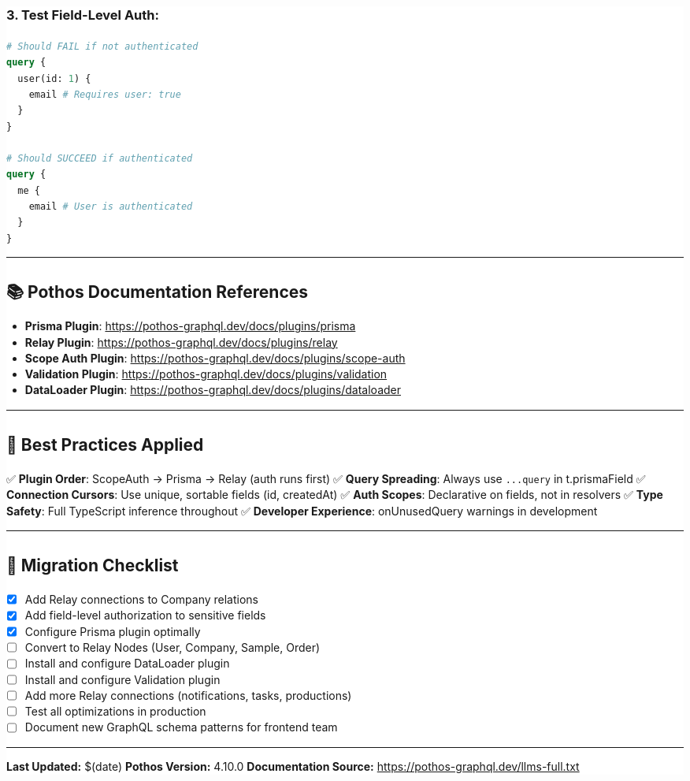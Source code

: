 ### 3. Test Field-Level Auth:
```graphql
# Should FAIL if not authenticated
query {
  user(id: 1) {
    email # Requires user: true
  }
}

# Should SUCCEED if authenticated
query {
  me {
    email # User is authenticated
  }
}
```

---

## 📚 Pothos Documentation References

- **Prisma Plugin**: https://pothos-graphql.dev/docs/plugins/prisma
- **Relay Plugin**: https://pothos-graphql.dev/docs/plugins/relay
- **Scope Auth Plugin**: https://pothos-graphql.dev/docs/plugins/scope-auth
- **Validation Plugin**: https://pothos-graphql.dev/docs/plugins/validation
- **DataLoader Plugin**: https://pothos-graphql.dev/docs/plugins/dataloader

---

## 🎯 Best Practices Applied

✅ **Plugin Order**: ScopeAuth → Prisma → Relay (auth runs first)
✅ **Query Spreading**: Always use `...query` in t.prismaField
✅ **Connection Cursors**: Use unique, sortable fields (id, createdAt)
✅ **Auth Scopes**: Declarative on fields, not in resolvers
✅ **Type Safety**: Full TypeScript inference throughout
✅ **Developer Experience**: onUnusedQuery warnings in development

---

## 🔄 Migration Checklist

- [x] Add Relay connections to Company relations
- [x] Add field-level authorization to sensitive fields
- [x] Configure Prisma plugin optimally
- [ ] Convert to Relay Nodes (User, Company, Sample, Order)
- [ ] Install and configure DataLoader plugin
- [ ] Install and configure Validation plugin
- [ ] Add more Relay connections (notifications, tasks, productions)
- [ ] Test all optimizations in production
- [ ] Document new GraphQL schema patterns for frontend team

---

**Last Updated:** $(date)
**Pothos Version:** 4.10.0
**Documentation Source:** https://pothos-graphql.dev/llms-full.txt
